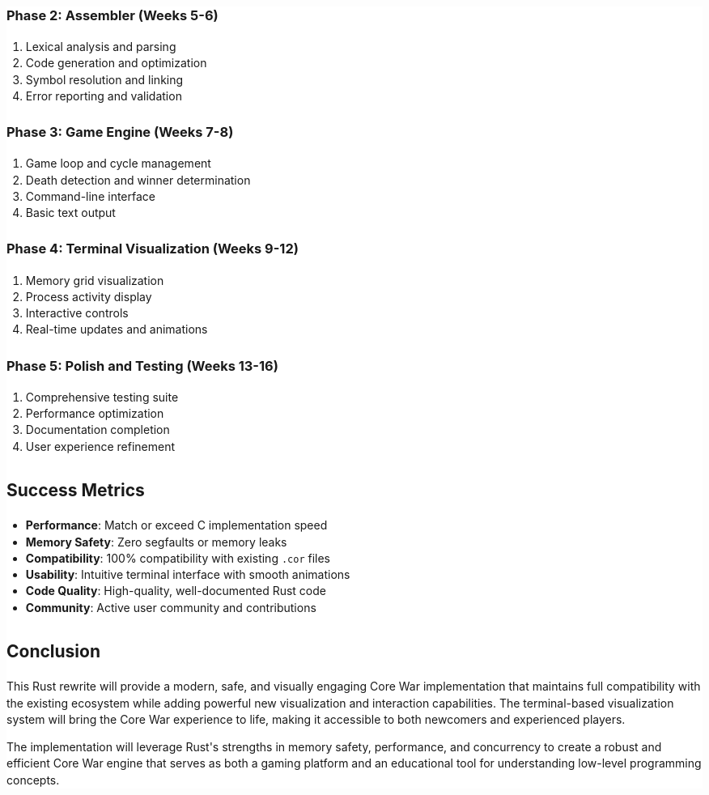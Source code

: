 ### Phase 2: Assembler (Weeks 5-6)
1. Lexical analysis and parsing
2. Code generation and optimization
3. Symbol resolution and linking
4. Error reporting and validation

### Phase 3: Game Engine (Weeks 7-8)
1. Game loop and cycle management
2. Death detection and winner determination
3. Command-line interface
4. Basic text output

### Phase 4: Terminal Visualization (Weeks 9-12)
1. Memory grid visualization
2. Process activity display
3. Interactive controls
4. Real-time updates and animations

### Phase 5: Polish and Testing (Weeks 13-16)
1. Comprehensive testing suite
2. Performance optimization
3. Documentation completion
4. User experience refinement

## Success Metrics

- **Performance**: Match or exceed C implementation speed
- **Memory Safety**: Zero segfaults or memory leaks
- **Compatibility**: 100% compatibility with existing `.cor` files
- **Usability**: Intuitive terminal interface with smooth animations
- **Code Quality**: High-quality, well-documented Rust code
- **Community**: Active user community and contributions

## Conclusion

This Rust rewrite will provide a modern, safe, and visually engaging Core War implementation that maintains full compatibility with the existing ecosystem while adding powerful new visualization and interaction capabilities. The terminal-based visualization system will bring the Core War experience to life, making it accessible to both newcomers and experienced players.

The implementation will leverage Rust's strengths in memory safety, performance, and concurrency to create a robust and efficient Core War engine that serves as both a gaming platform and an educational tool for understanding low-level programming concepts.